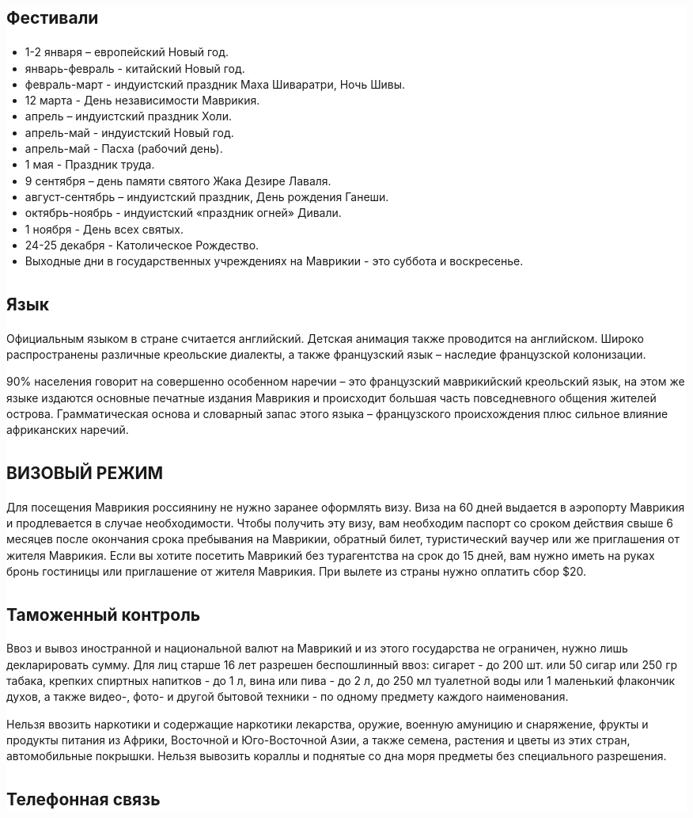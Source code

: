 ## Фестивали

- 1-2 января – европейский Новый год.
- январь-февраль - китайский Новый год.
- февраль-март - индуистский праздник Маха Шиваратри, Ночь Шивы.
- 12 марта - День независимости Маврикия.
- апрель – индуистский праздник Холи.
- апрель-май - индуистский Новый год.
- апрель-май - Пасха (рабочий день).
- 1 мая - Праздник труда.
- 9 сентября – день памяти святого Жака Дезире Лаваля.
- август-сентябрь – индуистский праздник, День рождения Ганеши.
- октябрь-ноябрь - индуистский «праздник огней» Дивали.
- 1 ноября - День всех святых.
- 24-25 декабря - Католическое Рождество.
- Выходные дни в государственных учреждениях на Маврикии - это суббота и воскресенье.

## Язык

Официальным языком в стране считается английский. Детская анимация также проводится на английском. Широко распространены различные креольские диалекты, а также французский язык – наследие французской колонизации.

90% населения говорит на совершенно особенном наречии – это французский маврикийский креольский язык, на этом же языке издаются основные печатные издания Маврикия и происходит большая часть повседневного общения жителей острова. Грамматическая основа и словарный запас этого языка – французского происхождения плюс сильное влияние африканских наречий. 

## ВИЗОВЫЙ РЕЖИМ

Для посещения Маврикия россиянину не нужно заранее оформлять визу. Виза на 60 дней выдается в аэропорту Маврикия и продлевается в случае необходимости. Чтобы получить эту визу, вам необходим паспорт со сроком действия свыше 6 месяцев после окончания срока пребывания на Маврикии, обратный билет, туристический ваучер или же приглашения от жителя Маврикия. Если вы хотите посетить Маврикий без турагентства на срок до 15 дней, вам нужно иметь на руках бронь гостиницы или приглашение от жителя Маврикия. При вылете из страны нужно оплатить сбор $20. 

## Таможенный контроль

Ввоз и вывоз иностранной и национальной валют на Маврикий и из этого государства не ограничен, нужно лишь декларировать сумму. Для лиц старше 16 лет разрешен беспошлинный ввоз: сигарет - до 200 шт. или 50 сигар или 250 гр табака, крепких спиртных напитков - до 1 л, вина или пива - до 2 л, до 250 мл туалетной воды или 1 маленький флакончик духов, а также видео-, фото- и другой бытовой техники - по одному предмету каждого наименования.

Нельзя ввозить наркотики и содержащие наркотики лекарства, оружие, военную амуницию и снаряжение, фрукты и продукты питания из Африки, Восточной и Юго-Восточной Азии, а также семена, растения и цветы из этих стран, автомобильные покрышки. Нельзя вывозить кораллы и поднятые со дна моря предметы без специального разрешения. 

## Телефонная связь
